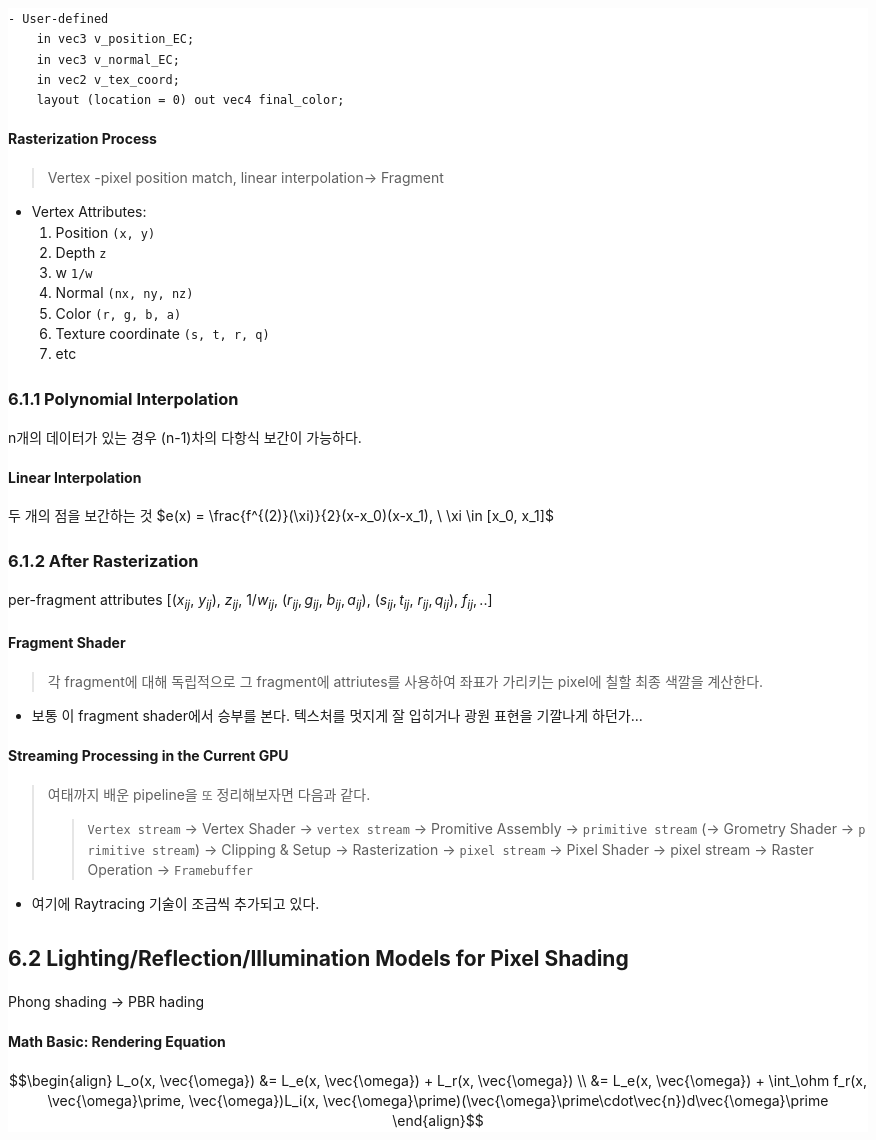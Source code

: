 	- User-defined
		in vec3 v_position_EC;
		in vec3 v_normal_EC;
		in vec2 v_tex_coord;
		layout (location = 0) out vec4 final_color;

#### Rasterization Process
> Vertex -pixel position match, linear interpolation-> Fragment
- Vertex Attributes:
	1. Position `(x, y)`
	2. Depth `z`
	3. w `1/w`
	4. Normal `(nx, ny, nz)`
	5. Color `(r, g, b, a)`
	6. Texture coordinate `(s, t, r, q)`
	7. etc

### 6.1.1 Polynomial Interpolation

n개의 데이터가 있는 경우 (n-1)차의 다항식 보간이 가능하다.

#### Linear Interpolation
두 개의 점을 보간하는 것
$e(x) = \frac{f^{(2)}(\xi)}{2}(x-x_0)(x-x_1), \ \xi \in [x_0, x_1]$

### 6.1.2 After Rasterization

per-fragment attributes
$[(x_{ij},\ y_{ij}),\ z_{ij},\ 1/w_{ij},\ (r_{ij}, g_{ij},\ b_{ij}, a_{ij}),\ (s_{ij}, t_{ij},\ r_{ij}, q_{ij}),\ f_{ij},..]$

#### Fragment Shader
> 각 fragment에 대해 독립적으로 그 fragment에 attriutes를 사용하여 좌표가 가리키는 pixel에 칠할 최종 색깔을 계산한다.
- 보통 이 fragment shader에서 승부를 본다. 텍스처를 멋지게 잘 입히거나 광원 표현을 기깔나게 하던가...

#### Streaming Processing in the Current GPU
>여태까지 배운 pipeline을 `또` 정리해보자면 다음과 같다.
>> `Vertex stream` -> Vertex Shader -> `vertex stream` -> Promitive Assembly -> `primitive stream` (-> Grometry Shader -> `primitive stream`) -> Clipping & Setup -> Rasterization -> `pixel stream` -> Pixel Shader -> pixel stream -> Raster Operation -> `Framebuffer`
- 여기에 Raytracing 기술이 조금씩 추가되고 있다.

## 6.2 Lighting/Reflection/Illumination Models for Pixel Shading

Phong shading -> PBR hading

#### Math Basic: Rendering Equation
$$\begin{align}
L_o(x, \vec{\omega}) &= L_e(x, \vec{\omega}) + L_r(x, \vec{\omega}) \\ 
&= L_e(x, \vec{\omega}) + \int_\ohm f_r(x, \vec{\omega}\prime, \vec{\omega})L_i(x, \vec{\omega}\prime)(\vec{\omega}\prime\cdot\vec{n})d\vec{\omega}\prime
\end{align}$$
